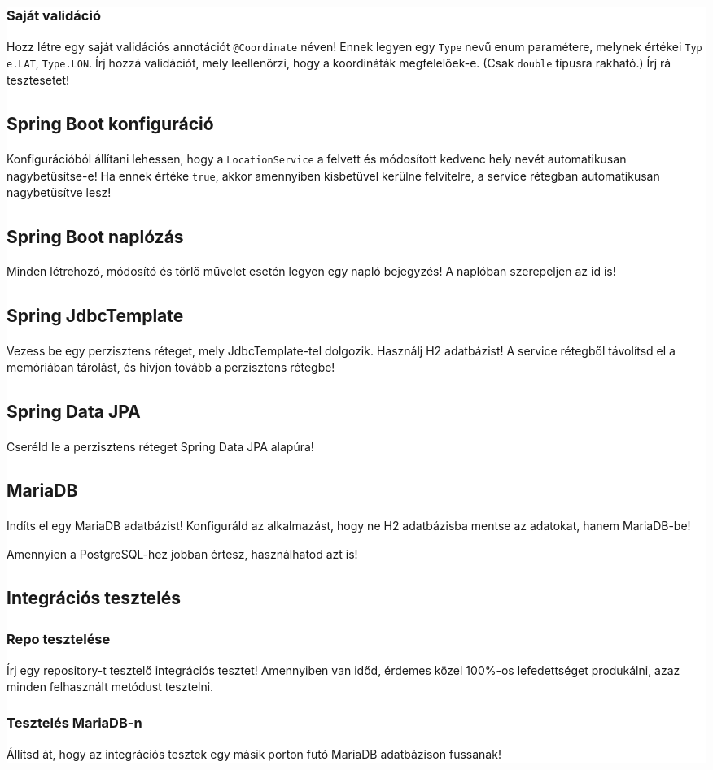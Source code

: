 ### Saját validáció

Hozz létre egy saját validációs annotációt `@Coordinate` néven!
Ennek legyen egy `Type` nevű enum paramétere, melynek értékei
`Type.LAT`, `Type.LON`. Írj hozzá validációt, mely leellenőrzi, hogy a
koordináták megfelelőek-e. (Csak `double` típusra rakható.) Írj rá tesztesetet!

## Spring Boot konfiguráció

Konfigurációból állítani lehessen, hogy a `LocationService`
a felvett és módosított kedvenc hely nevét automatikusan nagybetűsítse-e!
Ha ennek értéke `true`, akkor amennyiben kisbetűvel kerülne
felvitelre, a service rétegban automatikusan nagybetűsítve lesz!

## Spring Boot naplózás

Minden létrehozó, módosító és törlő művelet esetén legyen egy napló bejegyzés!
A naplóban szerepeljen az id is!

## Spring JdbcTemplate

Vezess be egy perzisztens réteget, mely JdbcTemplate-tel dolgozik.
Használj H2 adatbázist!
A service rétegből távolítsd el a memóriában tárolást, és hívjon tovább
a perzisztens rétegbe!

## Spring Data JPA

Cseréld le a perzisztens réteget Spring Data JPA alapúra!

## MariaDB

Indíts el egy MariaDB adatbázist! Konfiguráld az alkalmazást, hogy
ne H2 adatbázisba mentse az adatokat, hanem MariaDB-be!

Amennyien a PostgreSQL-hez jobban értesz, használhatod azt is!

## Integrációs tesztelés

### Repo tesztelése

Írj egy repository-t tesztelő integrációs tesztet! 
Amennyiben van időd, érdemes közel 100%-os lefedettséget produkálni, 
azaz minden felhasznált metódust tesztelni.

### Tesztelés MariaDB-n

Állítsd át, hogy az integrációs tesztek egy másik
porton futó MariaDB adatbázison fussanak!
